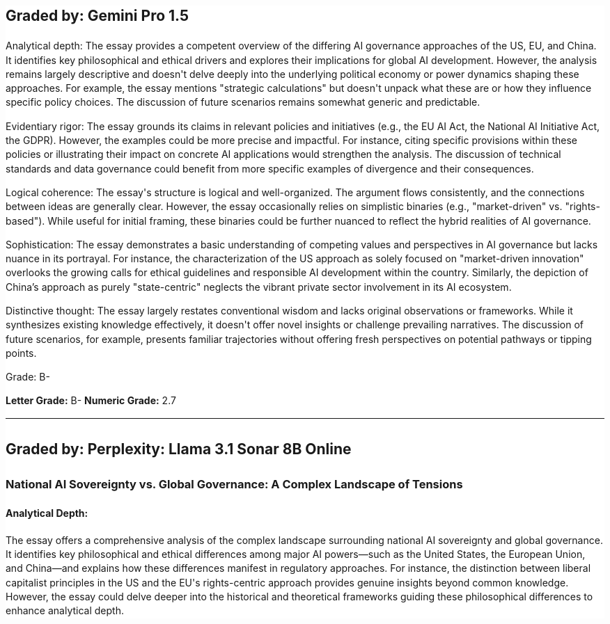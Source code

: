 ## Graded by: Gemini Pro 1.5

Analytical depth: The essay provides a competent overview of the differing AI governance approaches of the US, EU, and China. It identifies key philosophical and ethical drivers and explores their implications for global AI development.  However, the analysis remains largely descriptive and doesn't delve deeply into the underlying political economy or power dynamics shaping these approaches.  For example, the essay mentions "strategic calculations" but doesn't unpack what these are or how they influence specific policy choices.  The discussion of future scenarios remains somewhat generic and predictable.

Evidentiary rigor: The essay grounds its claims in relevant policies and initiatives (e.g., the EU AI Act, the National AI Initiative Act, the GDPR). However, the examples could be more precise and impactful.  For instance, citing specific provisions within these policies or illustrating their impact on concrete AI applications would strengthen the analysis.  The discussion of technical standards and data governance could benefit from more specific examples of divergence and their consequences.

Logical coherence: The essay's structure is logical and well-organized. The argument flows consistently, and the connections between ideas are generally clear. However, the essay occasionally relies on simplistic binaries (e.g., "market-driven" vs. "rights-based"). While useful for initial framing, these binaries could be further nuanced to reflect the hybrid realities of AI governance.

Sophistication: The essay demonstrates a basic understanding of competing values and perspectives in AI governance but lacks nuance in its portrayal.  For instance, the characterization of the US approach as solely focused on "market-driven innovation" overlooks the growing calls for ethical guidelines and responsible AI development within the country.  Similarly, the depiction of China’s approach as purely "state-centric" neglects the vibrant private sector involvement in its AI ecosystem.

Distinctive thought: The essay largely restates conventional wisdom and lacks original observations or frameworks. While it synthesizes existing knowledge effectively, it doesn't offer novel insights or challenge prevailing narratives. The discussion of future scenarios, for example, presents familiar trajectories without offering fresh perspectives on potential pathways or tipping points.


Grade: B-


**Letter Grade:** B-
**Numeric Grade:** 2.7

---

## Graded by: Perplexity: Llama 3.1 Sonar 8B Online

### National AI Sovereignty vs. Global Governance: A Complex Landscape of Tensions

#### Analytical Depth:
The essay offers a comprehensive analysis of the complex landscape surrounding national AI sovereignty and global governance. It identifies key philosophical and ethical differences among major AI powers—such as the United States, the European Union, and China—and explains how these differences manifest in regulatory approaches. For instance, the distinction between liberal capitalist principles in the US and the EU's rights-centric approach provides genuine insights beyond common knowledge. However, the essay could delve deeper into the historical and theoretical frameworks guiding these philosophical differences to enhance analytical depth.
